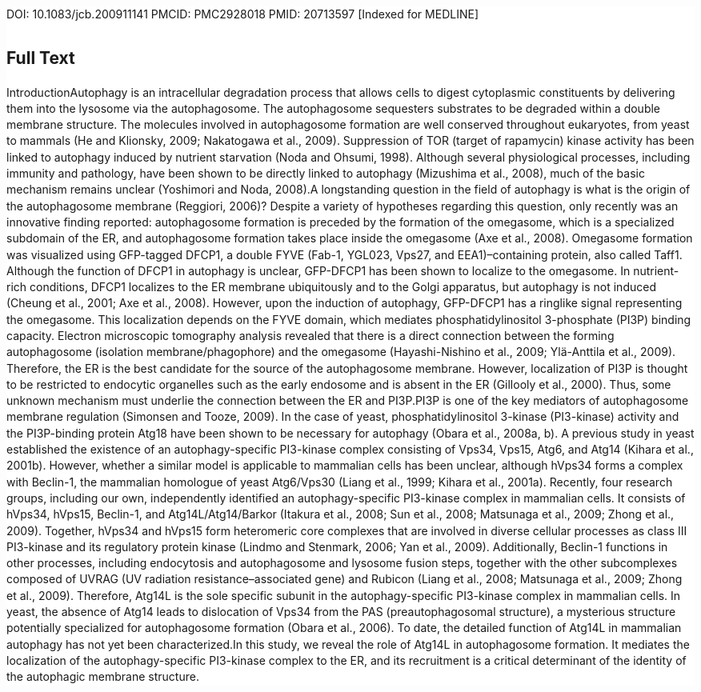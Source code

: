 DOI: 10.1083/jcb.200911141
PMCID: PMC2928018
PMID: 20713597 [Indexed for MEDLINE]

## Full Text

IntroductionAutophagy is an intracellular degradation process that allows cells to digest cytoplasmic constituents by delivering them into the lysosome via the autophagosome. The autophagosome sequesters substrates to be degraded within a double membrane structure. The molecules involved in autophagosome formation are well conserved throughout eukaryotes, from yeast to mammals (He and Klionsky, 2009; Nakatogawa et al., 2009). Suppression of TOR (target of rapamycin) kinase activity has been linked to autophagy induced by nutrient starvation (Noda and Ohsumi, 1998). Although several physiological processes, including immunity and pathology, have been shown to be directly linked to autophagy (Mizushima et al., 2008), much of the basic mechanism remains unclear (Yoshimori and Noda, 2008).A longstanding question in the field of autophagy is what is the origin of the autophagosome membrane (Reggiori, 2006)? Despite a variety of hypotheses regarding this question, only recently was an innovative finding reported: autophagosome formation is preceded by the formation of the omegasome, which is a specialized subdomain of the ER, and autophagosome formation takes place inside the omegasome (Axe et al., 2008). Omegasome formation was visualized using GFP-tagged DFCP1, a double FYVE (Fab-1, YGL023, Vps27, and EEA1)–containing protein, also called Taff1. Although the function of DFCP1 in autophagy is unclear, GFP-DFCP1 has been shown to localize to the omegasome. In nutrient-rich conditions, DFCP1 localizes to the ER membrane ubiquitously and to the Golgi apparatus, but autophagy is not induced (Cheung et al., 2001; Axe et al., 2008). However, upon the induction of autophagy, GFP-DFCP1 has a ringlike signal representing the omegasome. This localization depends on the FYVE domain, which mediates phosphatidylinositol 3-phosphate (PI3P) binding capacity. Electron microscopic tomography analysis revealed that there is a direct connection between the forming autophagosome (isolation membrane/phagophore) and the omegasome (Hayashi-Nishino et al., 2009; Ylä-Anttila et al., 2009). Therefore, the ER is the best candidate for the source of the autophagosome membrane. However, localization of PI3P is thought to be restricted to endocytic organelles such as the early endosome and is absent in the ER (Gillooly et al., 2000). Thus, some unknown mechanism must underlie the connection between the ER and PI3P.PI3P is one of the key mediators of autophagosome membrane regulation (Simonsen and Tooze, 2009). In the case of yeast, phosphatidylinositol 3-kinase (PI3-kinase) activity and the PI3P-binding protein Atg18 have been shown to be necessary for autophagy (Obara et al., 2008a, b). A previous study in yeast established the existence of an autophagy-specific PI3-kinase complex consisting of Vps34, Vps15, Atg6, and Atg14 (Kihara et al., 2001b). However, whether a similar model is applicable to mammalian cells has been unclear, although hVps34 forms a complex with Beclin-1, the mammalian homologue of yeast Atg6/Vps30 (Liang et al., 1999; Kihara et al., 2001a). Recently, four research groups, including our own, independently identified an autophagy-specific PI3-kinase complex in mammalian cells. It consists of hVps34, hVps15, Beclin-1, and Atg14L/Atg14/Barkor (Itakura et al., 2008; Sun et al., 2008; Matsunaga et al., 2009; Zhong et al., 2009). Together, hVps34 and hVps15 form heteromeric core complexes that are involved in diverse cellular processes as class III PI3-kinase and its regulatory protein kinase (Lindmo and Stenmark, 2006; Yan et al., 2009). Additionally, Beclin-1 functions in other processes, including endocytosis and autophagosome and lysosome fusion steps, together with the other subcomplexes composed of UVRAG (UV radiation resistance–associated gene) and Rubicon (Liang et al., 2008; Matsunaga et al., 2009; Zhong et al., 2009). Therefore, Atg14L is the sole specific subunit in the autophagy-specific PI3-kinase complex in mammalian cells. In yeast, the absence of Atg14 leads to dislocation of Vps34 from the PAS (preautophagosomal structure), a mysterious structure potentially specialized for autophagosome formation (Obara et al., 2006). To date, the detailed function of Atg14L in mammalian autophagy has not yet been characterized.In this study, we reveal the role of Atg14L in autophagosome formation. It mediates the localization of the autophagy-specific PI3-kinase complex to the ER, and its recruitment is a critical determinant of the identity of the autophagic membrane structure.
